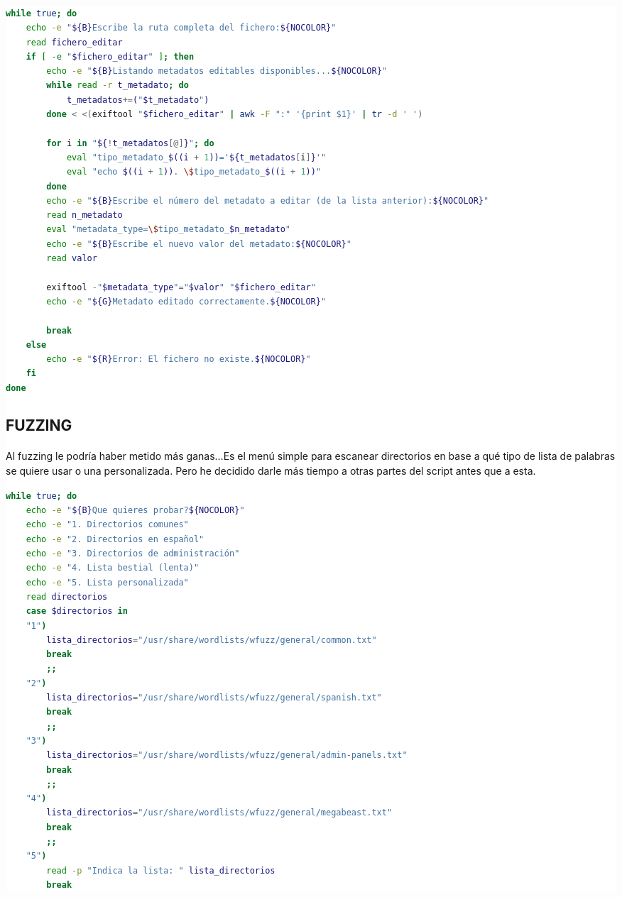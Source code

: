 ```bash 
while true; do
	echo -e "${B}Escribe la ruta completa del fichero:${NOCOLOR}"
	read fichero_editar
	if [ -e "$fichero_editar" ]; then
    	echo -e "${B}Listando metadatos editables disponibles...${NOCOLOR}"
    	while read -r t_metadato; do
        	t_metadatos+=("$t_metadato")
    	done < <(exiftool "$fichero_editar" | awk -F ":" '{print $1}' | tr -d ' ')

    	for i in "${!t_metadatos[@]}"; do
        	eval "tipo_metadato_$((i + 1))='${t_metadatos[i]}'"
        	eval "echo $((i + 1)). \$tipo_metadato_$((i + 1))"
    	done
    	echo -e "${B}Escribe el número del metadato a editar (de la lista anterior):${NOCOLOR}"
    	read n_metadato
    	eval "metadata_type=\$tipo_metadato_$n_metadato"
    	echo -e "${B}Escribe el nuevo valor del metadato:${NOCOLOR}"
    	read valor

    	exiftool -"$metadata_type"="$valor" "$fichero_editar"
    	echo -e "${G}Metadato editado correctamente.${NOCOLOR}"

    	break
	else
    	echo -e "${R}Error: El fichero no existe.${NOCOLOR}"
	fi
done
```

## FUZZING
Al fuzzing le podría haber metido más ganas…Es el menú simple para escanear directorios en base a qué tipo de lista de palabras se quiere usar o una personalizada. Pero he decidido darle más tiempo a otras partes del script antes que a esta.

```bash 
while true; do
	echo -e "${B}Que quieres probar?${NOCOLOR}"
	echo -e "1. Directorios comunes"
	echo -e "2. Directorios en español"
	echo -e "3. Directorios de administración"
	echo -e "4. Lista bestial (lenta)"
	echo -e "5. Lista personalizada"
	read directorios
	case $directorios in
	"1")
    	lista_directorios="/usr/share/wordlists/wfuzz/general/common.txt"
    	break
    	;;
	"2")
    	lista_directorios="/usr/share/wordlists/wfuzz/general/spanish.txt"
    	break
    	;;
	"3")
    	lista_directorios="/usr/share/wordlists/wfuzz/general/admin-panels.txt"
    	break
    	;;
	"4")
    	lista_directorios="/usr/share/wordlists/wfuzz/general/megabeast.txt"
    	break
    	;;
	"5")
    	read -p "Indica la lista: " lista_directorios
    	break
```